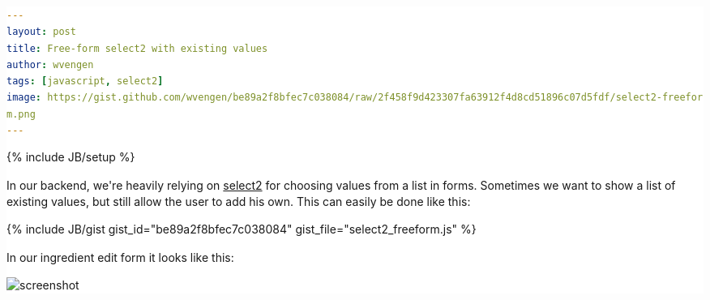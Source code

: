```yaml
---
layout: post
title: Free-form select2 with existing values
author: wvengen
tags: [javascript, select2]
image: https://gist.github.com/wvengen/be89a2f8bfec7c038084/raw/2f458f9d423307fa63912f4d8cd51896c07d5fdf/select2-freeform.png
---
```

{% include JB/setup %}

In our backend, we're heavily relying on [select2](http://select2.github.io/select2/)
for choosing values from a list in forms. Sometimes we want to show a list of
existing values, but still allow the user to add his own. This can easily
be done like this:

{% include JB/gist gist_id="be89a2f8bfec7c038084" gist_file="select2_freeform.js" %}

In our ingredient edit form it looks like this:

<img src="https://gist.github.com/wvengen/be89a2f8bfec7c038084/raw/2f458f9d423307fa63912f4d8cd51896c07d5fdf/select2-freeform.png" style="width: 100%" alt="screenshot" />
